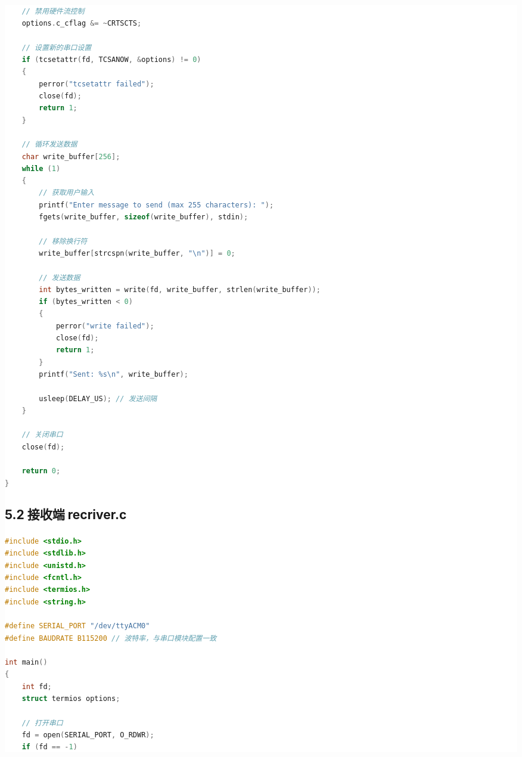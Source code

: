 ```c
    // 禁用硬件流控制
    options.c_cflag &= ~CRTSCTS;

    // 设置新的串口设置
    if (tcsetattr(fd, TCSANOW, &options) != 0)
    {
        perror("tcsetattr failed");
        close(fd);
        return 1;
    }

    // 循环发送数据
    char write_buffer[256];
    while (1)
    {
        // 获取用户输入
        printf("Enter message to send (max 255 characters): ");
        fgets(write_buffer, sizeof(write_buffer), stdin);

        // 移除换行符
        write_buffer[strcspn(write_buffer, "\n")] = 0;

        // 发送数据
        int bytes_written = write(fd, write_buffer, strlen(write_buffer));
        if (bytes_written < 0)
        {
            perror("write failed");
            close(fd);
            return 1;
        }
        printf("Sent: %s\n", write_buffer);

        usleep(DELAY_US); // 发送间隔
    }

    // 关闭串口
    close(fd);

    return 0;
}
```

## 5.2 接收端 recriver.c

```c
#include <stdio.h>
#include <stdlib.h>
#include <unistd.h>
#include <fcntl.h>
#include <termios.h>
#include <string.h>

#define SERIAL_PORT "/dev/ttyACM0"
#define BAUDRATE B115200 // 波特率，与串口模块配置一致

int main()
{
    int fd;
    struct termios options;

    // 打开串口
    fd = open(SERIAL_PORT, O_RDWR);
    if (fd == -1)
```